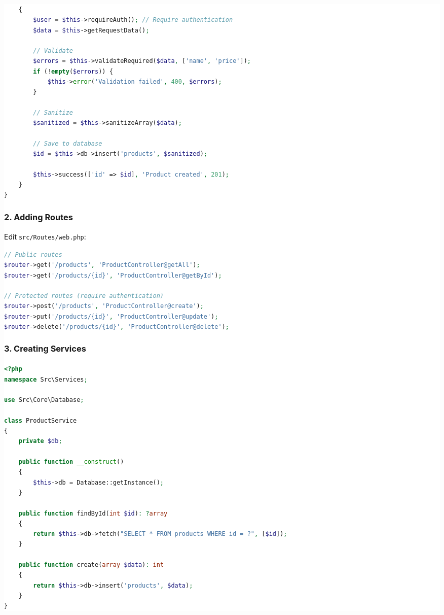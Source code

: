 ```php
    {
        $user = $this->requireAuth(); // Require authentication
        $data = $this->getRequestData();
        
        // Validate
        $errors = $this->validateRequired($data, ['name', 'price']);
        if (!empty($errors)) {
            $this->error('Validation failed', 400, $errors);
        }
        
        // Sanitize
        $sanitized = $this->sanitizeArray($data);
        
        // Save to database
        $id = $this->db->insert('products', $sanitized);
        
        $this->success(['id' => $id], 'Product created', 201);
    }
}
```

### 2. Adding Routes

Edit `src/Routes/web.php`:

```php
// Public routes
$router->get('/products', 'ProductController@getAll');
$router->get('/products/{id}', 'ProductController@getById');

// Protected routes (require authentication)
$router->post('/products', 'ProductController@create');
$router->put('/products/{id}', 'ProductController@update');
$router->delete('/products/{id}', 'ProductController@delete');
```

### 3. Creating Services

```php
<?php
namespace Src\Services;

use Src\Core\Database;

class ProductService
{
    private $db;
    
    public function __construct()
    {
        $this->db = Database::getInstance();
    }
    
    public function findById(int $id): ?array
    {
        return $this->db->fetch("SELECT * FROM products WHERE id = ?", [$id]);
    }
    
    public function create(array $data): int
    {
        return $this->db->insert('products', $data);
    }
}
```
